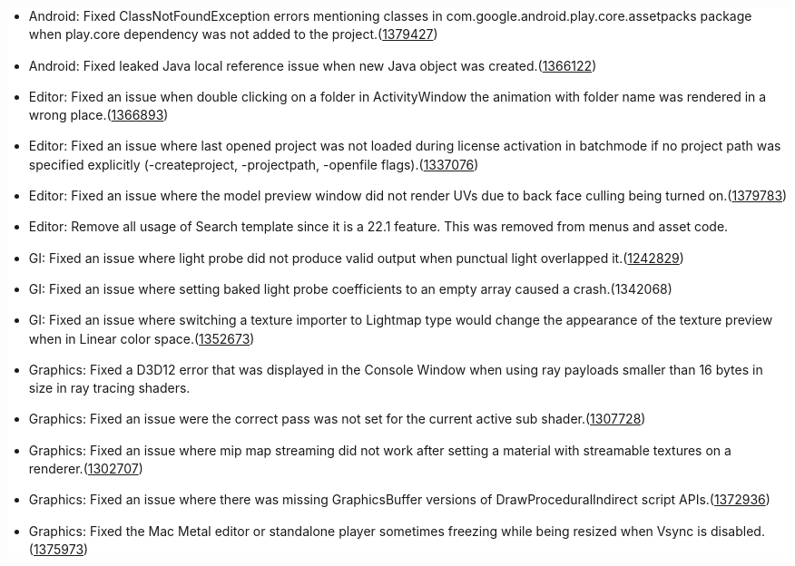 -   Android: Fixed ClassNotFoundException errors mentioning classes in com.google.android.play.core.assetpacks package when play.core dependency was not added to the project.([1379427](https://issuetracker.unity3d.com/issues/assetpackstateupdatelistener-classnotfoundexception-in-an-empty-project))

-   Android: Fixed leaked Java local reference issue when new Java object was created.([1366122](https://issuetracker.unity3d.com/issues/android-app-crashes-with-local-reference-table-overflow-when-creating-over-512-androidjavaclass-objects))

-   Editor: Fixed an issue when double clicking on a folder in ActivityWindow the animation with folder name was rendered in a wrong place.([1366893](https://issuetracker.unity3d.com/issues/projectbrowser-double-clicking-on-a-folder-in-activitywindow-the-animation-with-folder-name-remains-in-a-wrong-place))

-   Editor: Fixed an issue where last opened project was not loaded during license activation in batchmode if no project path was specified explicitly (-createproject, -projectpath, -openfile flags).([1337076](https://issuetracker.unity3d.com/issues/activating-unity-license-in-batch-mode-tries-to-open-last-opened-project))

-   Editor: Fixed an issue where the model preview window did not render UVs due to back face culling being turned on.([1379783](https://issuetracker.unity3d.com/issues/preview-window-uv-layout-fails-to-display-the-uvs-of-curve-meshes))

-   Editor: Remove all usage of Search template since it is a 22.1 feature. This was removed from menus and asset code.

-   GI: Fixed an issue where light probe did not produce valid output when punctual light overlapped it.([1242829](https://issuetracker.unity3d.com/issues/point-lights-have-no-guard-when-light-probes-are-near-or-overlapping-them-in-progressive-lightmapper))

-   GI: Fixed an issue where setting baked light probe coefficients to an empty array caused a crash.(1342068)

-   GI: Fixed an issue where switching a texture importer to Lightmap type would change the appearance of the texture preview when in Linear color space.([1352673](https://issuetracker.unity3d.com/issues/webgl-lightmap-gets-darker-when-changing-to-compressed-or-higher-than-16-bit-texture-format-and-switched-to-webgl-platform))

-   Graphics: Fixed a D3D12 error that was displayed in the Console Window when using ray payloads smaller than 16 bytes in size in ray tracing shaders.

-   Graphics: Fixed an issue were the correct pass was not set for the current active sub shader.([1307728](https://issuetracker.unity3d.com/issues/srp-batcher-on-the-shader-graph-with-hdrp-and-universal-targets-is-not-compatible-when-hdrp-package-was-installed-after-urp))

-   Graphics: Fixed an issue where mip map streaming did not work after setting a material with streamable textures on a renderer.([1302707](https://issuetracker.unity3d.com/issues/materials-applied-to-gameobjects-at-runtime-from-resources-slash-addressables-are-low-resolution-when-texture-streaming-is-enabled))

-   Graphics: Fixed an issue where there was missing GraphicsBuffer versions of DrawProceduralIndirect script APIs.([1372936](https://issuetracker.unity3d.com/issues/graphics-dot-drawproceduralindirect-method-doesnt-have-an-override-with-graphicbuffers-instead-of-computegraphics))

-   Graphics: Fixed the Mac Metal editor or standalone player sometimes freezing while being resized when Vsync is disabled.([1375973](https://issuetracker.unity3d.com/issues/apple-silicon-editor-freezes-when-resizing-game-view))
